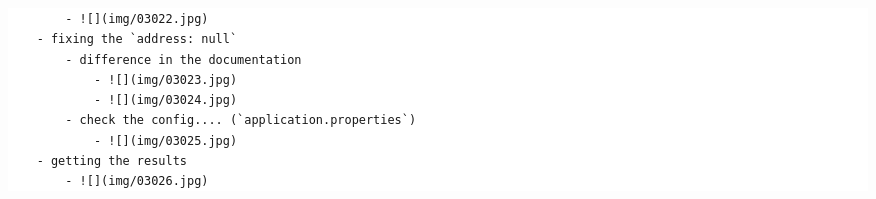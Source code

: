             - ![](img/03022.jpg)
        - fixing the `address: null`
            - difference in the documentation
                - ![](img/03023.jpg)
                - ![](img/03024.jpg)
            - check the config.... (`application.properties`)
                - ![](img/03025.jpg)
        - getting the results
            - ![](img/03026.jpg)
